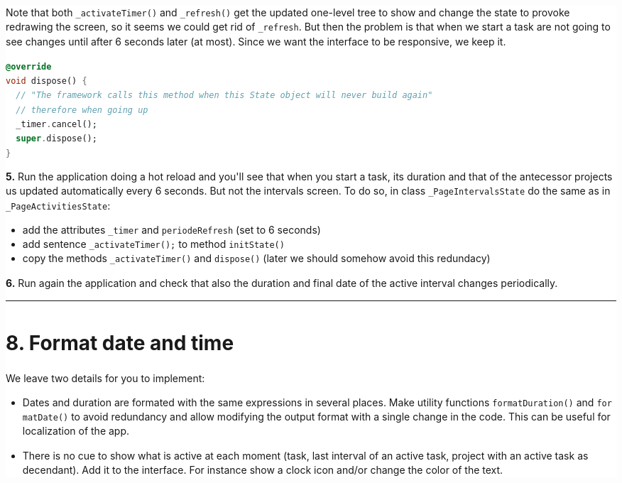 ```dart
```

Note that both ``_activateTimer()`` and ``_refresh()`` get the updated one-level tree to show and change the state to provoke redrawing the screen, so it seems we could get rid of ``_refresh``. But then the problem is that when we start a task are not going to see changes until after 6 seconds later (at most). Since we want the interface to be responsive, we keep it.

```dart
@override
void dispose() {
  // "The framework calls this method when this State object will never build again"
  // therefore when going up
  _timer.cancel();
  super.dispose();
}
```

**5.** Run the application doing a hot reload and you'll see that when you start a task, its duration and that of the antecessor projects us updated automatically every 6 seconds. But not the intervals screen. To do so, in class ``_PageIntervalsState`` do the same as in ``_PageActivitiesState``:
- add the attributes ``_timer`` and ``periodeRefresh`` (set to 6 seconds)
- add sentence ``_activateTimer();`` to method ``initState()``
- copy the methods ``_activateTimer()`` and ``dispose()`` (later we should somehow avoid this redundacy)

**6.** Run again the application and check that also the duration and final date of the active interval changes periodically.

---

# 8. Format date and time

We leave two details for you to implement:

- Dates and duration are formated with the same expressions in several places. Make utility functions ``formatDuration()`` and ``formatDate()`` to avoid redundancy and allow modifying the output format with a single change in the code. This can be useful for localization of the app.

- There is no cue to show what is active at each moment (task, last interval of an active task, project with an active task as decendant). Add it to the interface. For instance show a clock icon and/or change the color of the text. 

